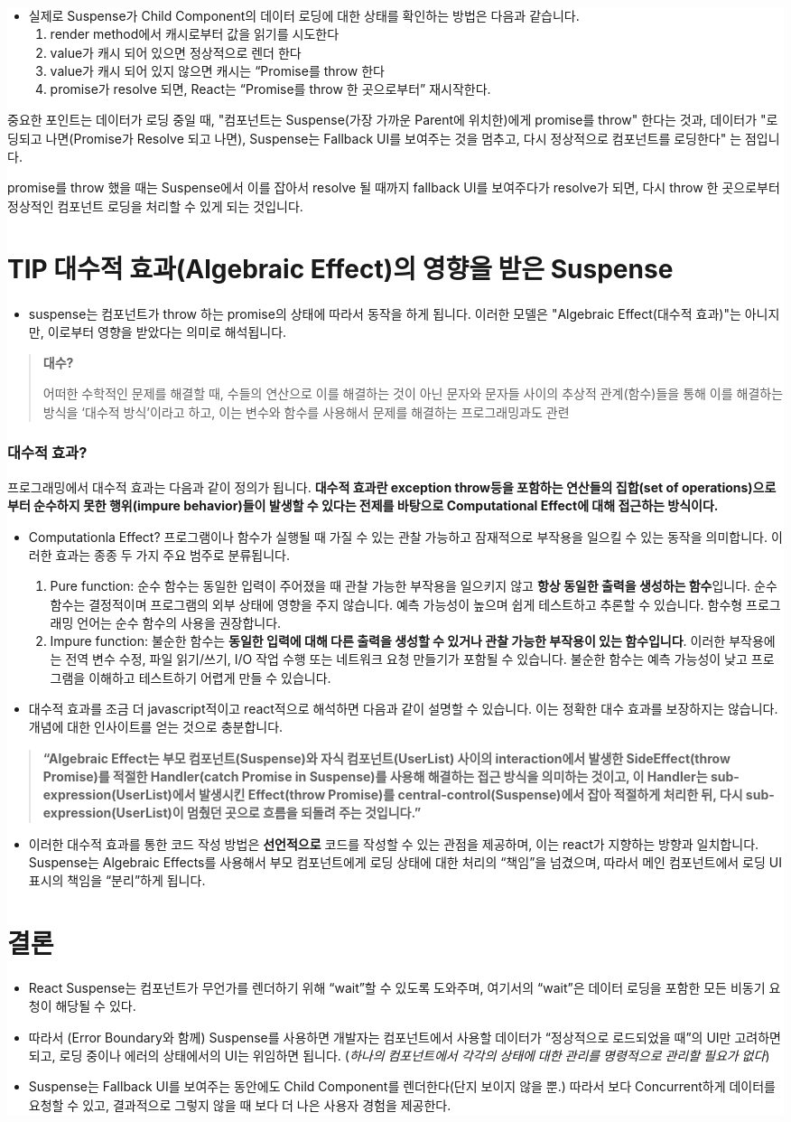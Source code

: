 - 실제로 Suspense가 Child Component의 데이터 로딩에 대한 상태를 확인하는 방법은 다음과 같습니다.
    1. render method에서 캐시로부터 값을 읽기를 시도한다
    2. value가 캐시 되어 있으면 정상적으로 렌더 한다
    3. value가 캐시 되어 있지 않으면 캐시는 “Promise를 throw 한다
    4. promise가 resolve 되면, React는 “Promise를 throw 한 곳으로부터” 재시작한다.

중요한 포인트는 데이터가 로딩 중일 때, "컴포넌트는 Suspense(가장 가까운 Parent에 위치한)에게 promise를 throw" 한다는 것과, 데이터가 "로딩되고 나면(Promise가 Resolve 되고 나면), Suspense는 Fallback UI를 보여주는 것을 멈추고, 다시 정상적으로 컴포넌트를 로딩한다" 는 점입니다. 

promise를 throw 했을 때는 Suspense에서 이를 잡아서 resolve 될 때까지 fallback UI를 보여주다가 resolve가 되면, 다시 throw 한 곳으로부터 정상적인 컴포넌트 로딩을 처리할 수 있게 되는 것입니다.

# TIP 대수적 효과(Algebraic Effect)의 영향을 받은 Suspense
- suspense는 컴포넌트가 throw 하는 promise의 상태에 따라서 동작을 하게 됩니다. 이러한 모델은 "Algebraic Effect(대수적 효과)"는 아니지만, 이로부터 영향을 받았다는 의미로 해석됩니다.
> **대수?**
>
> 어떠한 수학적인 문제를 해결할 때, 수들의 연산으로 이를 해결하는 것이 아닌 문자와 문자들 사이의 추상적 관계(함수)들을 통해 이를 해결하는 방식을 ‘대수적 방식’이라고 하고, 이는 변수와 함수를 사용해서 문제를 해결하는 프로그래밍과도 관련

### 대수적 효과?
프로그래밍에서 대수적 효과는 다음과 같이 정의가 됩니다. 
**대수적 효과란 exception throw등을 포함하는 연산들의 집합(set of operations)으로부터 순수하지 못한 행위(impure behavior)들이 발생할 수 있다는 전제를 바탕으로 Computational Effect에 대해 접근하는 방식이다.**

- Computationla Effect?
 프로그램이나 함수가 실행될 때 가질 수 있는 관찰 가능하고 잠재적으로 부작용을 일으킬 수 있는 동작을 의미합니다. 이러한 효과는 종종 두 가지 주요 범주로 분류됩니다.
  1. Pure function: 순수 함수는 동일한 입력이 주어졌을 때 관찰 가능한 부작용을 일으키지 않고 **항상 동일한 출력을 생성하는 함수**입니다. 순수 함수는 결정적이며 프로그램의 외부 상태에 영향을 주지 않습니다. 예측 가능성이 높으며 쉽게 테스트하고 추론할 수 있습니다. 함수형 프로그래밍 언어는 순수 함수의 사용을 권장합니다.
  2. Impure function: 불순한 함수는 **동일한 입력에 대해 다른 출력을 생성할 수 있거나 관찰 가능한 부작용이 있는 함수입니다**. 이러한 부작용에는 전역 변수 수정, 파일 읽기/쓰기, I/O 작업 수행 또는 네트워크 요청 만들기가 포함될 수 있습니다. 불순한 함수는 예측 가능성이 낮고 프로그램을 이해하고 테스트하기 어렵게 만들 수 있습니다.

- 대수적 효과를 조금 더 javascript적이고 react적으로 해석하면 다음과 같이 설명할 수 있습니다. 이는 정확한 대수 효과를 보장하지는 않습니다. 개념에 대한 인사이트를 얻는 것으로 충분합니다.
> **“Algebraic Effect는 부모 컴포넌트(Suspense)와 자식 컴포넌트(UserList) 사이의 interaction에서 발생한 SideEffect(throw Promise)를 적절한 Handler(catch Promise in Suspense)를 사용해 해결하는 접근 방식을 의미하는 것이고, 이 Handler는 sub-expression(UserList)에서 발생시킨 Effect(throw Promise)를 central-control(Suspense)에서 잡아 적절하게 처리한 뒤, 다시 sub-expression(UserList)이 멈췄던 곳으로 흐름을 되돌려 주는 것입니다.”**

- 이러한 대수적 효과를 통한 코드 작성 방법은 **선언적으로** 코드를 작성할 수 있는 관점을 제공하며, 이는 react가 지향하는 방향과 일치합니다. Suspense는 Algebraic Effects를 사용해서 부모 컴포넌트에게 로딩 상태에 대한 처리의 “책임”을 넘겼으며, 따라서 메인 컴포넌트에서 로딩 UI 표시의 책임을 “분리”하게 됩니다.


# 결론
- React Suspense는 컴포넌트가 무언가를 렌더하기 위해 “wait”할 수 있도록 도와주며, 여기서의 “wait”은 데이터 로딩을 포함한 모든 비동기 요청이 해당될 수 있다.

- 따라서 (Error Boundary와 함께) Suspense를 사용하면 개발자는 컴포넌트에서 사용할 데이터가 “정상적으로 로드되었을 때”의 UI만 고려하면 되고, 로딩 중이나 에러의 상태에서의 UI는 위임하면 됩니다. (*하나의 컴포넌트에서 각각의 상태에 대한 관리를 명령적으로 관리할 필요가 없다*)

- Suspense는 Fallback UI를 보여주는 동안에도 Child Component를 렌더한다(단지 보이지 않을 뿐.) 따라서 보다 Concurrent하게 데이터를 요청할 수 있고, 결과적으로 그렇지 않을 때 보다 더 나은 사용자 경험을 제공한다.
